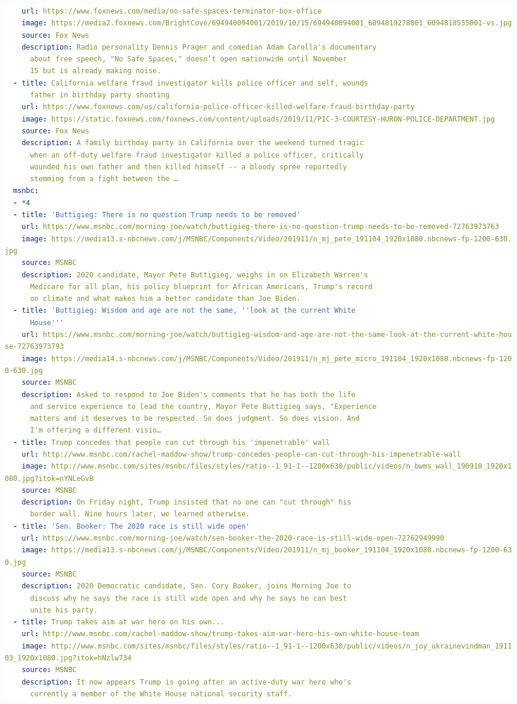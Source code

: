 ```yaml
    url: https://www.foxnews.com/media/no-safe-spaces-terminator-box-office
    image: https://media2.foxnews.com/BrightCove/694940094001/2019/10/15/694940094001_6094819278001_6094818555001-vs.jpg
    source: Fox News
    description: Radio personality Dennis Prager and comedian Adam Carolla's documentary
      about free speech, "No Safe Spaces," doesn’t open nationwide until November
      15 but is already making noise.
  - title: California welfare fraud investigator kills police officer and self, wounds
      father in birthday party shooting
    url: https://www.foxnews.com/us/california-police-officer-killed-welfare-fraud-birthday-party
    image: https://static.foxnews.com/foxnews.com/content/uploads/2019/11/PIC-3-COURTESY-HURON-POLICE-DEPARTMENT.jpg
    source: Fox News
    description: A family birthday party in California over the weekend turned tragic
      when an off-duty welfare fraud investigator killed a police officer, critically
      wounded his own father and then killed himself -- a bloody spree reportedly
      stemming from a fight between the …
  msnbc:
  - *4
  - title: 'Buttigieg: There is no question Trump needs to be removed'
    url: https://www.msnbc.com/morning-joe/watch/buttigieg-there-is-no-question-trump-needs-to-be-removed-72763973763
    image: https://media13.s-nbcnews.com/j/MSNBC/Components/Video/201911/n_mj_pete_191104_1920x1080.nbcnews-fp-1200-630.jpg
    source: MSNBC
    description: 2020 candidate, Mayor Pete Buttigieg, weighs in on Elizabeth Warren's
      Medicare for all plan, his policy blueprint for African Americans, Trump's record
      on climate and what makes him a better candidate than Joe Biden.
  - title: 'Buttigieg: Wisdom and age are not the same, ''look at the current White
      House'''
    url: https://www.msnbc.com/morning-joe/watch/buttigieg-wisdom-and-age-are-not-the-same-look-at-the-current-white-house-72763973793
    image: https://media14.s-nbcnews.com/j/MSNBC/Components/Video/201911/n_mj_pete_micro_191104_1920x1080.nbcnews-fp-1200-630.jpg
    source: MSNBC
    description: Asked to respond to Joe Biden's comments that he has both the life
      and service experience to lead the country, Mayor Pete Buttigieg says, "Experience
      matters and it deserves to be respected. So does judgment. So does vision. And
      I'm offering a different visio…
  - title: Trump concedes that people can cut through his 'impenetrable' wall
    url: http://www.msnbc.com/rachel-maddow-show/trump-concedes-people-can-cut-through-his-impenetrable-wall
    image: http://www.msnbc.com/sites/msnbc/files/styles/ratio--1_91-1--1200x630/public/videos/n_bwms_wall_190918_1920x1080.jpg?itok=nYNLeGvB
    source: MSNBC
    description: On Friday night, Trump insisted that no one can "cut through" his
      border wall. Nine hours later, we learned otherwise.
  - title: 'Sen. Booker: The 2020 race is still wide open'
    url: https://www.msnbc.com/morning-joe/watch/sen-booker-the-2020-race-is-still-wide-open-72762949990
    image: https://media13.s-nbcnews.com/j/MSNBC/Components/Video/201911/n_mj_booker_191104_1920x1080.nbcnews-fp-1200-630.jpg
    source: MSNBC
    description: 2020 Democratic candidate, Sen. Cory Booker, joins Morning Joe to
      discuss why he says the race is still wide open and why he says he can best
      unite his party.
  - title: Trump takes aim at war hero on his own...
    url: http://www.msnbc.com/rachel-maddow-show/trump-takes-aim-war-hero-his-own-white-house-team
    image: http://www.msnbc.com/sites/msnbc/files/styles/ratio--1_91-1--1200x630/public/videos/n_joy_ukrainevindman_191103_1920x1080.jpg?itok=hNzlw734
    source: MSNBC
    description: It now appears Trump is going after an active-duty war hero who's
      currently a member of the White House national security staff.
```